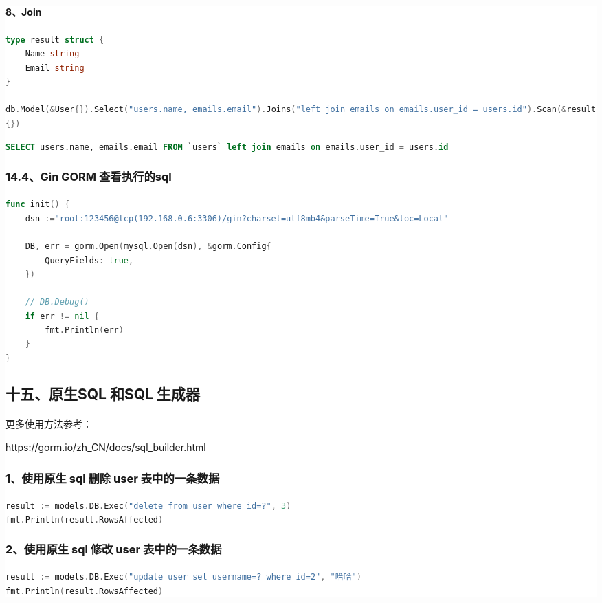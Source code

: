 

#### 8、Join 

```go
type result struct {
    Name string
    Email string
}

db.Model(&User{}).Select("users.name, emails.email").Joins("left join emails on emails.user_id = users.id").Scan(&result{})
```

```sql
SELECT users.name, emails.email FROM `users` left join emails on emails.user_id = users.id
```



### 14.4、Gin GORM 查看执行的sql

```go
func init() {
    dsn :="root:123456@tcp(192.168.0.6:3306)/gin?charset=utf8mb4&parseTime=True&loc=Local" 
    
    DB, err = gorm.Open(mysql.Open(dsn), &gorm.Config{
        QueryFields: true, 
    })
    
    // DB.Debug()
    if err != nil {
        fmt.Println(err)
    }
}
```



## 十五、原生SQL 和SQL 生成器

更多使用方法参考：

https://gorm.io/zh_CN/docs/sql_builder.html



### 1、使用原生 sql 删除 user 表中的一条数据

```go
result := models.DB.Exec("delete from user where id=?", 3)
fmt.Println(result.RowsAffected)
```



### 2、使用原生 sql 修改 user 表中的一条数据

```go
result := models.DB.Exec("update user set username=? where id=2", "哈哈")
fmt.Println(result.RowsAffected)
```
